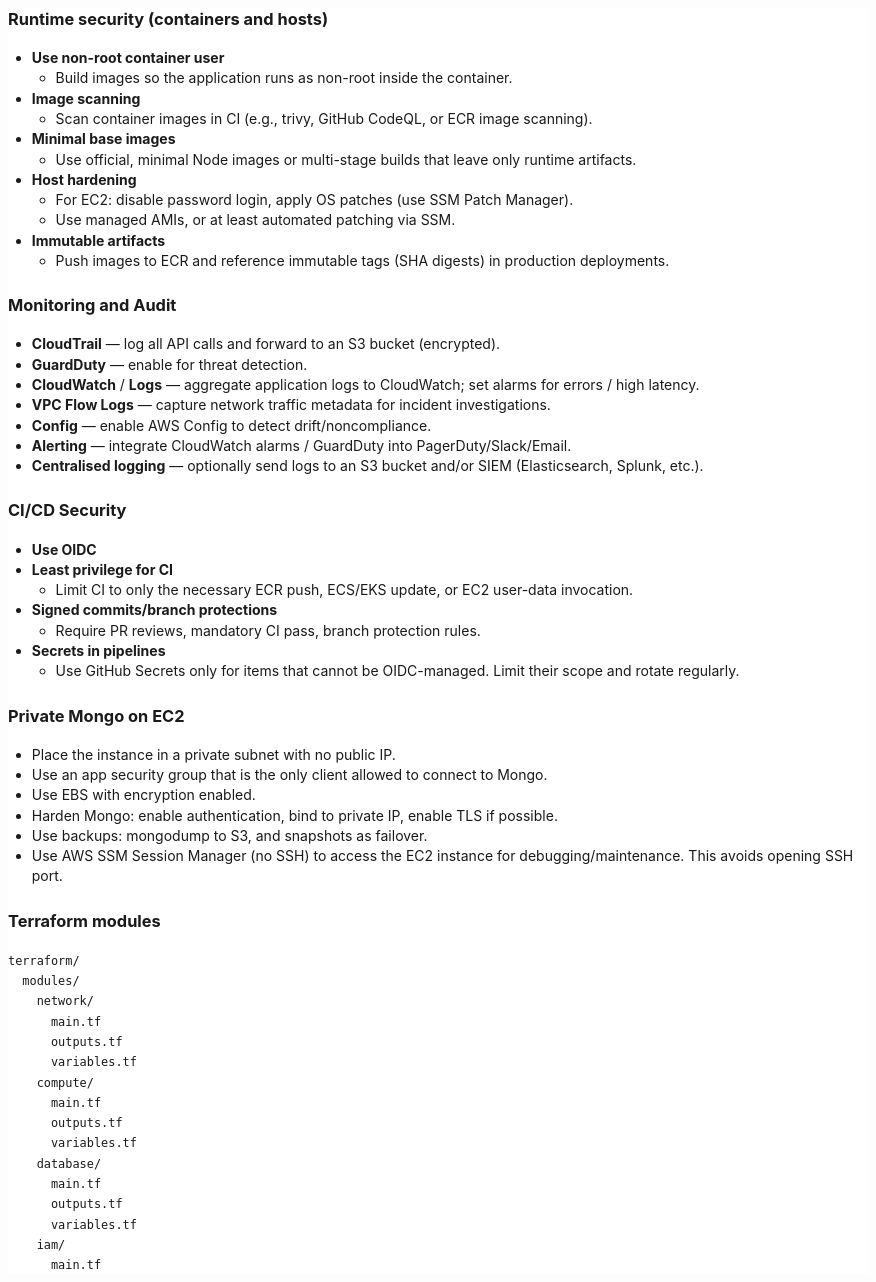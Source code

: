 ### Runtime security (containers and hosts)
- **Use non-root container user**
   - Build images so the application runs as non-root inside the container.
- **Image scanning**
   - Scan container images in CI (e.g., trivy, GitHub CodeQL, or ECR image scanning).
- **Minimal base images**
   - Use official, minimal Node images or multi-stage builds that leave only runtime artifacts.
- **Host hardening**
   - For EC2: disable password login, apply OS patches (use SSM Patch Manager).
   - Use managed AMIs, or at least automated patching via SSM.
- **Immutable artifacts**
   - Push images to ECR and reference immutable tags (SHA digests) in production deployments.

### Monitoring and Audit
- **CloudTrail** — log all API calls and forward to an S3 bucket (encrypted).
- **GuardDuty** — enable for threat detection.
- **CloudWatch** / **Logs** — aggregate application logs to CloudWatch; set alarms for errors / high latency.
- **VPC Flow Logs** — capture network traffic metadata for incident investigations.
- **Config** — enable AWS Config to detect drift/noncompliance.
- **Alerting** — integrate CloudWatch alarms / GuardDuty into PagerDuty/Slack/Email.
- **Centralised logging** — optionally send logs to an S3 bucket and/or SIEM (Elasticsearch, Splunk, etc.).

### CI/CD Security
- **Use OIDC**
- **Least privilege for CI**
   - Limit CI to only the necessary ECR push, ECS/EKS update, or EC2 user-data invocation.
- **Signed commits/branch protections**
   - Require PR reviews, mandatory CI pass, branch protection rules.
- **Secrets in pipelines**
   - Use GitHub Secrets only for items that cannot be OIDC-managed. Limit their scope and rotate regularly.

### Private Mongo on EC2
- Place the instance in a private subnet with no public IP.
- Use an app security group that is the only client allowed to connect to Mongo.
- Use EBS with encryption enabled.
- Harden Mongo: enable authentication, bind to private IP, enable TLS if possible.
- Use backups: mongodump to S3, and snapshots as failover.
- Use AWS SSM Session Manager (no SSH) to access the EC2 instance for debugging/maintenance. This avoids opening SSH port.

### Terraform modules

```
terraform/
  modules/
    network/
      main.tf
      outputs.tf
      variables.tf
    compute/
      main.tf
      outputs.tf
      variables.tf
    database/
      main.tf
      outputs.tf
      variables.tf
    iam/
      main.tf
```